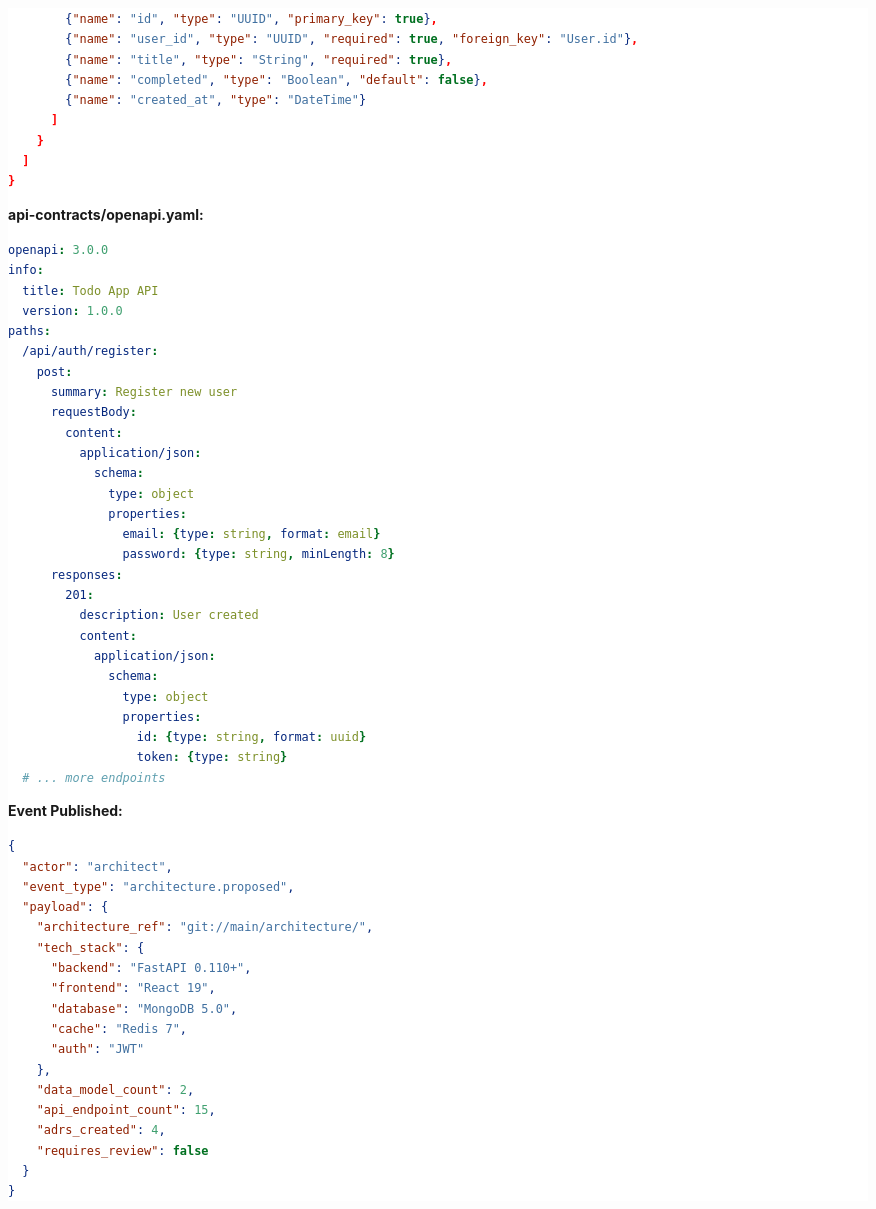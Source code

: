 ```json
        {"name": "id", "type": "UUID", "primary_key": true},
        {"name": "user_id", "type": "UUID", "required": true, "foreign_key": "User.id"},
        {"name": "title", "type": "String", "required": true},
        {"name": "completed", "type": "Boolean", "default": false},
        {"name": "created_at", "type": "DateTime"}
      ]
    }
  ]
}
```

**api-contracts/openapi.yaml:**
```yaml
openapi: 3.0.0
info:
  title: Todo App API
  version: 1.0.0
paths:
  /api/auth/register:
    post:
      summary: Register new user
      requestBody:
        content:
          application/json:
            schema:
              type: object
              properties:
                email: {type: string, format: email}
                password: {type: string, minLength: 8}
      responses:
        201:
          description: User created
          content:
            application/json:
              schema:
                type: object
                properties:
                  id: {type: string, format: uuid}
                  token: {type: string}
  # ... more endpoints
```

**Event Published:**
```json
{
  "actor": "architect",
  "event_type": "architecture.proposed",
  "payload": {
    "architecture_ref": "git://main/architecture/",
    "tech_stack": {
      "backend": "FastAPI 0.110+",
      "frontend": "React 19",
      "database": "MongoDB 5.0",
      "cache": "Redis 7",
      "auth": "JWT"
    },
    "data_model_count": 2,
    "api_endpoint_count": 15,
    "adrs_created": 4,
    "requires_review": false
  }
}
```
